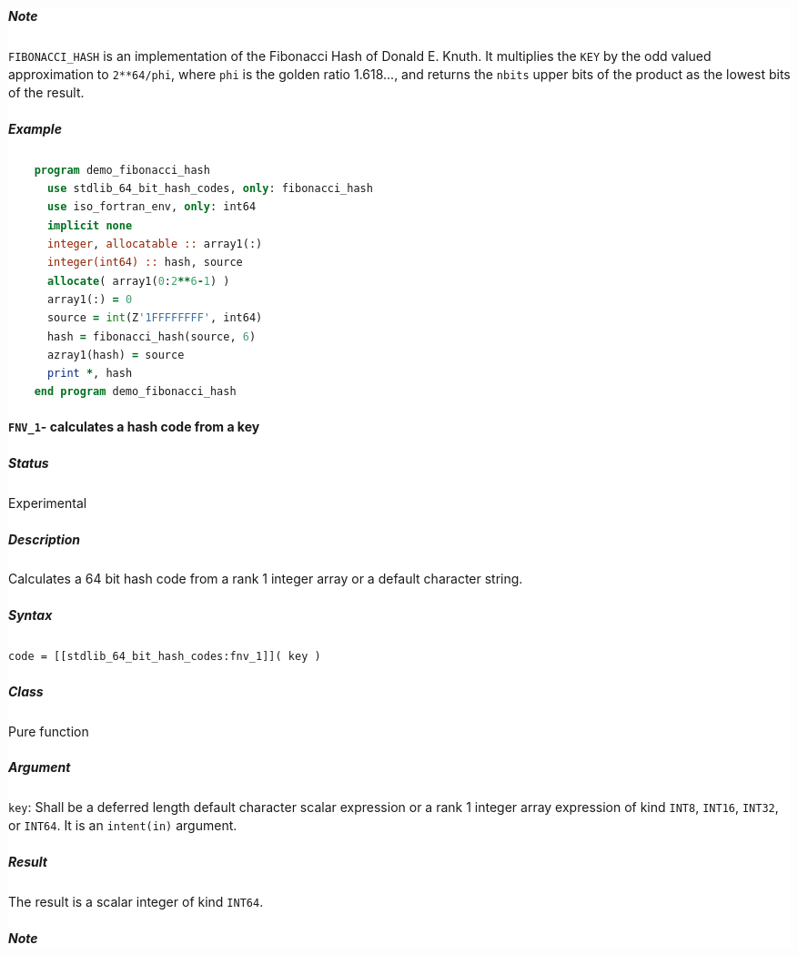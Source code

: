 ##### Note

`FIBONACCI_HASH` is an implementation of the Fibonacci Hash of Donald
E. Knuth. It multiplies the `KEY` by the odd valued approximation to
`2**64/phi`, where `phi` is the golden ratio 1.618..., and returns the
`nbits` upper bits of the product as the lowest bits of the result.

##### Example

```fortran
    program demo_fibonacci_hash
      use stdlib_64_bit_hash_codes, only: fibonacci_hash
      use iso_fortran_env, only: int64 
      implicit none
      integer, allocatable :: array1(:)
      integer(int64) :: hash, source
      allocate( array1(0:2**6-1) )
      array1(:) = 0
      source = int(Z'1FFFFFFFF', int64)
      hash = fibonacci_hash(source, 6)
      azray1(hash) = source
      print *, hash
    end program demo_fibonacci_hash
```

#### `FNV_1`- calculates a hash code from a key

##### Status

Experimental

##### Description

Calculates a 64 bit hash code from a rank 1 integer array or a default
character string.

##### Syntax

`code = [[stdlib_64_bit_hash_codes:fnv_1]]( key )`

##### Class

Pure function

##### Argument

`key`: Shall be a deferred length default character scalar expression
or a rank 1 integer array expression of kind `INT8`, `INT16`,
`INT32`, or `INT64`.
It is an `intent(in)` argument.

##### Result

The result is a scalar integer of kind `INT64`. 

##### Note
